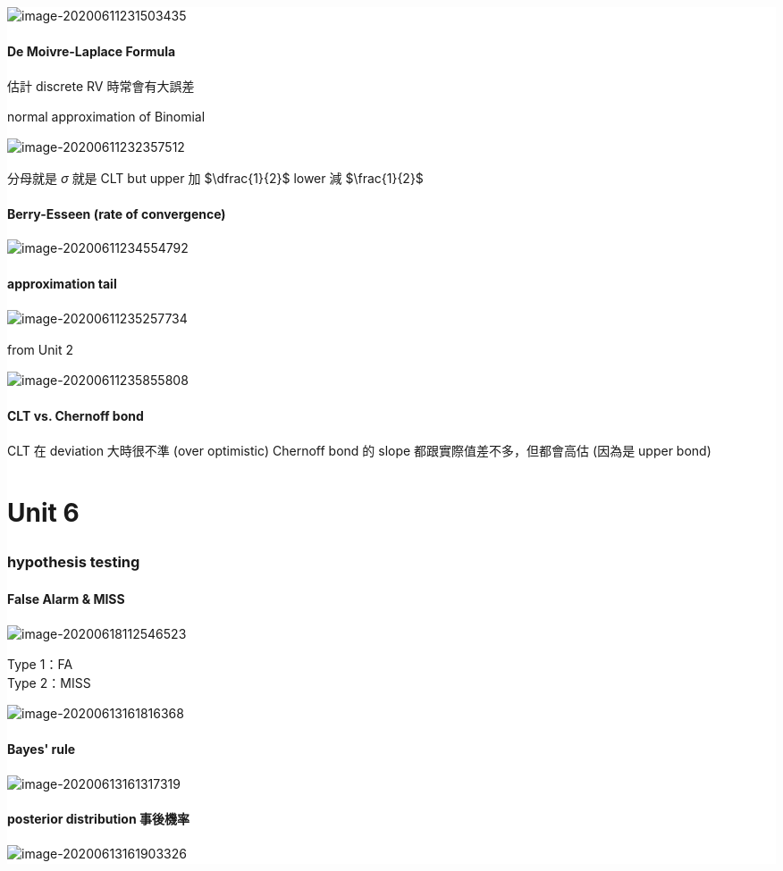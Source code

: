 ![image-20200611231503435](https://i.loli.net/2020/06/11/Y1idIynFPfhRjrG.png)

#### De Moivre-Laplace Formula

估計 discrete RV 時常會有大誤差

normal approximation of Binomial

![image-20200611232357512](https://i.loli.net/2020/06/11/qDJl3eaBh6AwMN7.png)

分母就是 $\sigma$
就是 CLT but upper 加 $\dfrac{1}{2}$ lower 減 $\frac{1}{2}$

#### Berry-Esseen (rate of convergence)

![image-20200611234554792](https://i.loli.net/2020/06/11/EtlSWGemCzZH1cu.png)

#### approximation tail

![image-20200611235257734](https://i.loli.net/2020/06/11/MIlY2ZevnNf6AcJ.png)

from Unit 2

![image-20200611235855808](https://i.loli.net/2020/06/11/B7MxwjKfTVn41Z6.png)

#### CLT vs. Chernoff bond

CLT 在 deviation 大時很不準 (over optimistic)
Chernoff bond 的 slope 都跟實際值差不多，但都會高估 (因為是 upper bond)

# Unit 6

### hypothesis testing

#### False Alarm & MISS

![image-20200618112546523](https://i.loli.net/2020/06/18/aUdqKBvQwZIC7cF.png)

Type 1：FA  
Type 2：MISS



![image-20200613161816368](https://i.loli.net/2020/06/13/oUuyz4O2JF6rqPc.png)

#### Bayes' rule

![image-20200613161317319](https://i.loli.net/2020/06/13/yXzB9kvACdr8ZqH.png)

#### posterior distribution 事後機率

![image-20200613161903326](https://i.loli.net/2020/06/13/eDK3PZcy2dbhW98.png)
